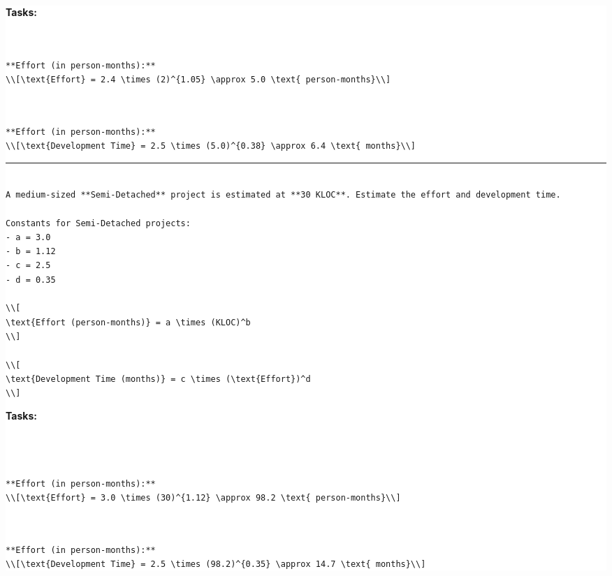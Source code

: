 
**Tasks:**

~~~admonish success collapsible=true title='Calculate the effort (in person-months).'


**Effort (in person-months):**
\\[\text{Effort} = 2.4 \times (2)^{1.05} \approx 5.0 \text{ person-months}\\]

~~~

~~~admonish success collapsible=true title='Estimate the development time (in months).'


**Effort (in person-months):**
\\[\text{Development Time} = 2.5 \times (5.0)^{0.38} \approx 6.4 \text{ months}\\]

~~~

------------


~~~admonish question title='### Question 5: Medium-Sized Semi-Detached Project'

A medium-sized **Semi-Detached** project is estimated at **30 KLOC**. Estimate the effort and development time.

Constants for Semi-Detached projects:
- a = 3.0
- b = 1.12
- c = 2.5
- d = 0.35

\\[
\text{Effort (person-months)} = a \times (KLOC)^b
\\]

\\[
\text{Development Time (months)} = c \times (\text{Effort})^d
\\]

~~~

**Tasks:**

~~~admonish success collapsible=true title='Calculate the effort (in person-months).'



**Effort (in person-months):**
\\[\text{Effort} = 3.0 \times (30)^{1.12} \approx 98.2 \text{ person-months}\\]

~~~

~~~admonish success collapsible=true title='Estimate the development time (in months).'


**Effort (in person-months):**
\\[\text{Development Time} = 2.5 \times (98.2)^{0.35} \approx 14.7 \text{ months}\\]

~~~
